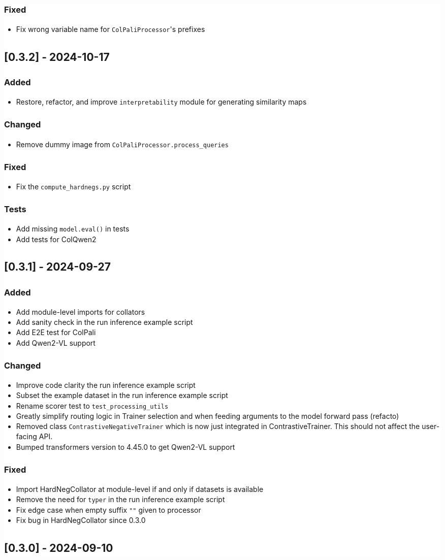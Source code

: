 ### Fixed

- Fix wrong variable name for `ColPaliProcessor`'s prefixes

## [0.3.2] - 2024-10-17

### Added

- Restore, refactor, and improve `interpretability` module for generating similarity maps

### Changed

- Remove dummy image from `ColPaliProcessor.process_queries`

### Fixed

- Fix the `compute_hardnegs.py` script

### Tests

- Add missing `model.eval()` in tests
- Add tests for ColQwen2

## [0.3.1] - 2024-09-27

### Added

- Add module-level imports for collators
- Add sanity check in the run inference example script
- Add E2E test for ColPali
- Add Qwen2-VL support

### Changed

- Improve code clarity the run inference example script
- Subset the example dataset in the run inference example script
- Rename scorer test to `test_processing_utils`
- Greatly simplify routing logic in Trainer selection and when feeding arguments to the model forward pass (refacto)
- Removed class `ContrastiveNegativeTrainer` which is now just integrated in ContrastiveTrainer. This should not affect the user-facing API.
- Bumped transformers version to 4.45.0 to get Qwen2-VL support

### Fixed

- Import HardNegCollator at module-level if and only if datasets is available
- Remove the need for `typer` in the run inference example script
- Fix edge case when empty suffix `""` given to processor
- Fix bug in HardNegCollator since 0.3.0

## [0.3.0] - 2024-09-10

